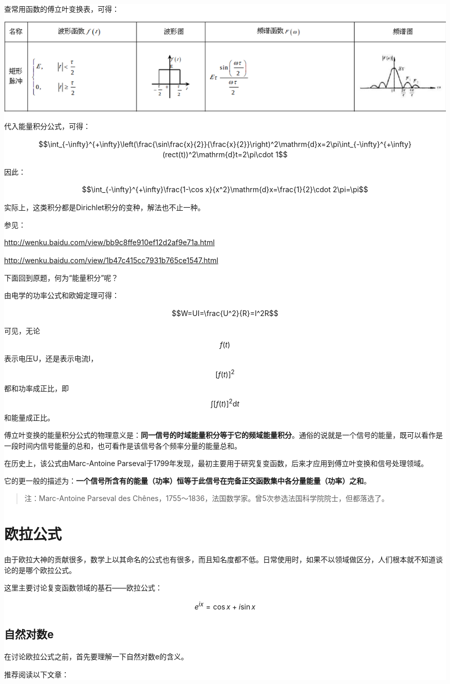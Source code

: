 查常用函数的傅立叶变换表，可得：

![](/images/article/fourier.png)

代入能量积分公式，可得：

$$\int_{-\infty}^{+\infty}\left(\frac{\sin\frac{x}{2}}{\frac{x}{2}}\right)^2\mathrm{d}x=2\pi\int_{-\infty}^{+\infty}(rect(t))^2\mathrm{d}t=2\pi\cdot 1$$

因此：

$$\int_{-\infty}^{+\infty}\frac{1-\cos x}{x^2}\mathrm{d}x=\frac{1}{2}\cdot 2\pi=\pi$$

实际上，这类积分都是Dirichlet积分的变种，解法也不止一种。

参见：

http://wenku.baidu.com/view/bb9c8ffe910ef12d2af9e71a.html

http://wenku.baidu.com/view/1b47c415cc7931b765ce1547.html

下面回到原题，何为“能量积分”呢？

由电学的功率公式和欧姆定理可得：

$$W=UI=\frac{U^2}{R}=I^2R$$

可见，无论$$f(t)$$表示电压U，还是表示电流I，$$[f(t)]^2$$都和功率成正比，即$$\int[f(t)]^2\mathrm{d}t$$和能量成正比。

傅立叶变换的能量积分公式的物理意义是：**同一信号的时域能量积分等于它的频域能量积分**。通俗的说就是一个信号的能量，既可以看作是一段时间内信号能量的总和，也可看作是该信号各个频率分量的能量总和。

在历史上，该公式由Marc-Antoine Parseval于1799年发现，最初主要用于研究复变函数，后来才应用到傅立叶变换和信号处理领域。

它的更一般的描述为：**一个信号所含有的能量（功率）恒等于此信号在完备正交函数集中各分量能量（功率）之和**。

>注：Marc-Antoine Parseval des Chênes，1755～1836，法国数学家。曾5次参选法国科学院院士，但都落选了。

# 欧拉公式

由于欧拉大神的贡献很多，数学上以其命名的公式也有很多，而且知名度都不低。日常使用时，如果不以领域做区分，人们根本就不知道谈论的是哪个欧拉公式。

这里主要讨论复变函数领域的基石——欧拉公式：

$$e^{ix}=\cos x + i \sin x$$

## 自然对数e

在讨论欧拉公式之前，首先要理解一下自然对数e的含义。

推荐阅读以下文章：
